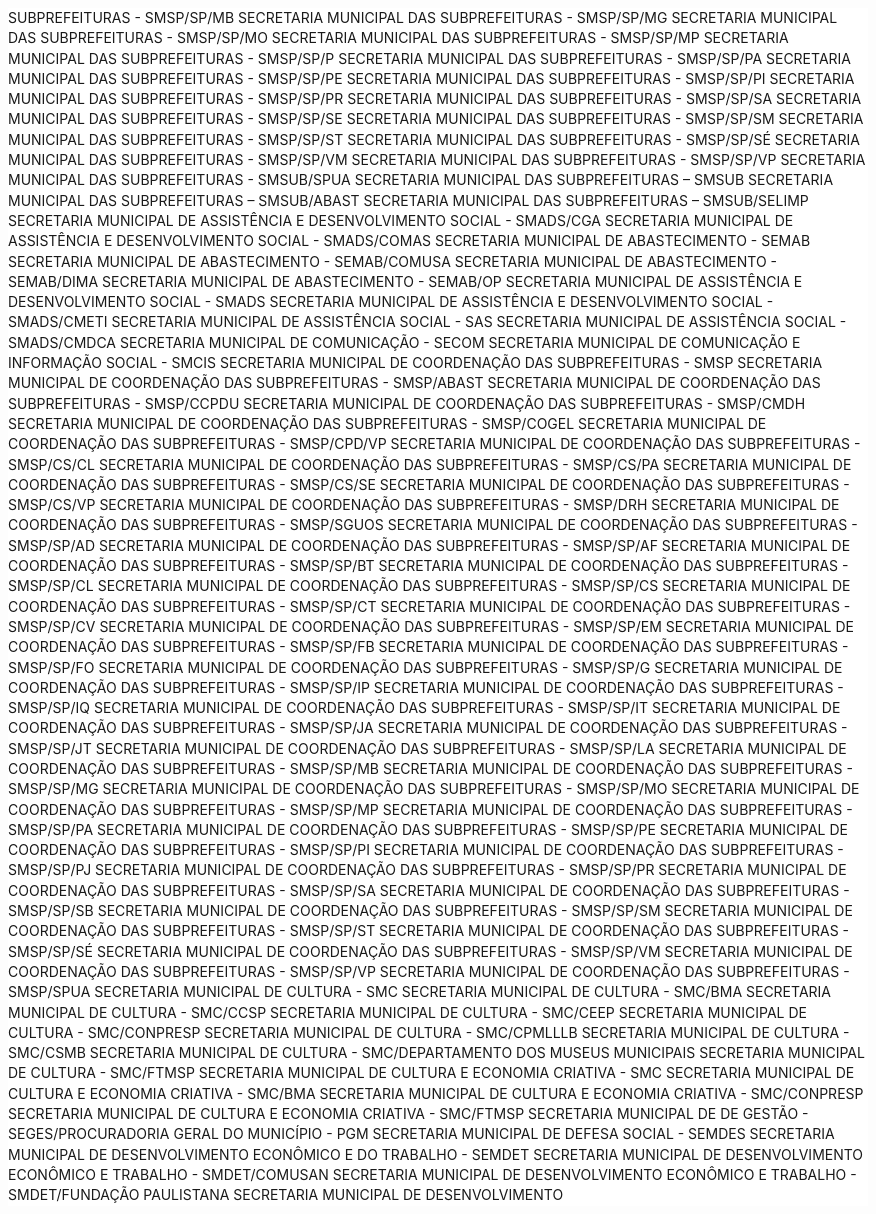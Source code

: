 SUBPREFEITURAS - SMSP/SP/MB SECRETARIA MUNICIPAL DAS SUBPREFEITURAS - SMSP/SP/MG SECRETARIA MUNICIPAL DAS SUBPREFEITURAS - SMSP/SP/MO SECRETARIA MUNICIPAL DAS SUBPREFEITURAS - SMSP/SP/MP SECRETARIA MUNICIPAL DAS SUBPREFEITURAS - SMSP/SP/P SECRETARIA MUNICIPAL DAS SUBPREFEITURAS - SMSP/SP/PA SECRETARIA MUNICIPAL DAS SUBPREFEITURAS - SMSP/SP/PE SECRETARIA MUNICIPAL DAS SUBPREFEITURAS - SMSP/SP/PI SECRETARIA MUNICIPAL DAS SUBPREFEITURAS - SMSP/SP/PR SECRETARIA MUNICIPAL DAS SUBPREFEITURAS - SMSP/SP/SA SECRETARIA MUNICIPAL DAS SUBPREFEITURAS - SMSP/SP/SE SECRETARIA MUNICIPAL DAS SUBPREFEITURAS - SMSP/SP/SM SECRETARIA MUNICIPAL DAS SUBPREFEITURAS - SMSP/SP/ST SECRETARIA MUNICIPAL DAS SUBPREFEITURAS - SMSP/SP/SÉ SECRETARIA MUNICIPAL DAS SUBPREFEITURAS - SMSP/SP/VM SECRETARIA MUNICIPAL DAS SUBPREFEITURAS - SMSP/SP/VP SECRETARIA MUNICIPAL DAS SUBPREFEITURAS - SMSUB/SPUA SECRETARIA MUNICIPAL DAS SUBPREFEITURAS – SMSUB SECRETARIA MUNICIPAL DAS SUBPREFEITURAS – SMSUB/ABAST SECRETARIA MUNICIPAL DAS SUBPREFEITURAS – SMSUB/SELIMP SECRETARIA MUNICIPAL DE ASSISTÊNCIA E DESENVOLVIMENTO SOCIAL - SMADS/CGA SECRETARIA MUNICIPAL DE ASSISTÊNCIA E DESENVOLVIMENTO SOCIAL - SMADS/COMAS SECRETARIA MUNICIPAL DE ABASTECIMENTO - SEMAB SECRETARIA MUNICIPAL DE ABASTECIMENTO - SEMAB/COMUSA SECRETARIA MUNICIPAL DE ABASTECIMENTO - SEMAB/DIMA SECRETARIA MUNICIPAL DE ABASTECIMENTO - SEMAB/OP SECRETARIA MUNICIPAL DE ASSISTÊNCIA E DESENVOLVIMENTO SOCIAL - SMADS SECRETARIA MUNICIPAL DE ASSISTÊNCIA E DESENVOLVIMENTO SOCIAL - SMADS/CMETI SECRETARIA MUNICIPAL DE ASSISTÊNCIA SOCIAL - SAS SECRETARIA MUNICIPAL DE ASSISTÊNCIA SOCIAL - SMADS/CMDCA SECRETARIA MUNICIPAL DE COMUNICAÇÃO - SECOM SECRETARIA MUNICIPAL DE COMUNICAÇÃO E INFORMAÇÃO SOCIAL - SMCIS SECRETARIA MUNICIPAL DE COORDENAÇÃO DAS SUBPREFEITURAS - SMSP SECRETARIA MUNICIPAL DE COORDENAÇÃO DAS SUBPREFEITURAS - SMSP/ABAST SECRETARIA MUNICIPAL DE COORDENAÇÃO DAS SUBPREFEITURAS - SMSP/CCPDU SECRETARIA MUNICIPAL DE COORDENAÇÃO DAS SUBPREFEITURAS - SMSP/CMDH SECRETARIA MUNICIPAL DE COORDENAÇÃO DAS SUBPREFEITURAS - SMSP/COGEL SECRETARIA MUNICIPAL DE COORDENAÇÃO DAS SUBPREFEITURAS - SMSP/CPD/VP SECRETARIA MUNICIPAL DE COORDENAÇÃO DAS SUBPREFEITURAS - SMSP/CS/CL SECRETARIA MUNICIPAL DE COORDENAÇÃO DAS SUBPREFEITURAS - SMSP/CS/PA SECRETARIA MUNICIPAL DE COORDENAÇÃO DAS SUBPREFEITURAS - SMSP/CS/SE SECRETARIA MUNICIPAL DE COORDENAÇÃO DAS SUBPREFEITURAS - SMSP/CS/VP SECRETARIA MUNICIPAL DE COORDENAÇÃO DAS SUBPREFEITURAS - SMSP/DRH SECRETARIA MUNICIPAL DE COORDENAÇÃO DAS SUBPREFEITURAS - SMSP/SGUOS SECRETARIA MUNICIPAL DE COORDENAÇÃO DAS SUBPREFEITURAS - SMSP/SP/AD SECRETARIA MUNICIPAL DE COORDENAÇÃO DAS SUBPREFEITURAS - SMSP/SP/AF SECRETARIA MUNICIPAL DE COORDENAÇÃO DAS SUBPREFEITURAS - SMSP/SP/BT SECRETARIA MUNICIPAL DE COORDENAÇÃO DAS SUBPREFEITURAS - SMSP/SP/CL SECRETARIA MUNICIPAL DE COORDENAÇÃO DAS SUBPREFEITURAS - SMSP/SP/CS SECRETARIA MUNICIPAL DE COORDENAÇÃO DAS SUBPREFEITURAS - SMSP/SP/CT SECRETARIA MUNICIPAL DE COORDENAÇÃO DAS SUBPREFEITURAS - SMSP/SP/CV SECRETARIA MUNICIPAL DE COORDENAÇÃO DAS SUBPREFEITURAS - SMSP/SP/EM SECRETARIA MUNICIPAL DE COORDENAÇÃO DAS SUBPREFEITURAS - SMSP/SP/FB SECRETARIA MUNICIPAL DE COORDENAÇÃO DAS SUBPREFEITURAS - SMSP/SP/FO SECRETARIA MUNICIPAL DE COORDENAÇÃO DAS SUBPREFEITURAS - SMSP/SP/G SECRETARIA MUNICIPAL DE COORDENAÇÃO DAS SUBPREFEITURAS - SMSP/SP/IP SECRETARIA MUNICIPAL DE COORDENAÇÃO DAS SUBPREFEITURAS - SMSP/SP/IQ SECRETARIA MUNICIPAL DE COORDENAÇÃO DAS SUBPREFEITURAS - SMSP/SP/IT SECRETARIA MUNICIPAL DE COORDENAÇÃO DAS SUBPREFEITURAS - SMSP/SP/JA SECRETARIA MUNICIPAL DE COORDENAÇÃO DAS SUBPREFEITURAS - SMSP/SP/JT SECRETARIA MUNICIPAL DE COORDENAÇÃO DAS SUBPREFEITURAS - SMSP/SP/LA SECRETARIA MUNICIPAL DE COORDENAÇÃO DAS SUBPREFEITURAS - SMSP/SP/MB SECRETARIA MUNICIPAL DE COORDENAÇÃO DAS SUBPREFEITURAS - SMSP/SP/MG SECRETARIA MUNICIPAL DE COORDENAÇÃO DAS SUBPREFEITURAS - SMSP/SP/MO SECRETARIA MUNICIPAL DE COORDENAÇÃO DAS SUBPREFEITURAS - SMSP/SP/MP SECRETARIA MUNICIPAL DE COORDENAÇÃO DAS SUBPREFEITURAS - SMSP/SP/PA SECRETARIA MUNICIPAL DE COORDENAÇÃO DAS SUBPREFEITURAS - SMSP/SP/PE SECRETARIA MUNICIPAL DE COORDENAÇÃO DAS SUBPREFEITURAS - SMSP/SP/PI SECRETARIA MUNICIPAL DE COORDENAÇÃO DAS SUBPREFEITURAS - SMSP/SP/PJ SECRETARIA MUNICIPAL DE COORDENAÇÃO DAS SUBPREFEITURAS - SMSP/SP/PR SECRETARIA MUNICIPAL DE COORDENAÇÃO DAS SUBPREFEITURAS - SMSP/SP/SA SECRETARIA MUNICIPAL DE COORDENAÇÃO DAS SUBPREFEITURAS - SMSP/SP/SB SECRETARIA MUNICIPAL DE COORDENAÇÃO DAS SUBPREFEITURAS - SMSP/SP/SM SECRETARIA MUNICIPAL DE COORDENAÇÃO DAS SUBPREFEITURAS - SMSP/SP/ST SECRETARIA MUNICIPAL DE COORDENAÇÃO DAS SUBPREFEITURAS - SMSP/SP/SÉ SECRETARIA MUNICIPAL DE COORDENAÇÃO DAS SUBPREFEITURAS - SMSP/SP/VM SECRETARIA MUNICIPAL DE COORDENAÇÃO DAS SUBPREFEITURAS - SMSP/SP/VP SECRETARIA MUNICIPAL DE COORDENAÇÃO DAS SUBPREFEITURAS - SMSP/SPUA SECRETARIA MUNICIPAL DE CULTURA - SMC SECRETARIA MUNICIPAL DE CULTURA - SMC/BMA SECRETARIA MUNICIPAL DE CULTURA - SMC/CCSP SECRETARIA MUNICIPAL DE CULTURA - SMC/CEEP SECRETARIA MUNICIPAL DE CULTURA - SMC/CONPRESP SECRETARIA MUNICIPAL DE CULTURA - SMC/CPMLLLB SECRETARIA MUNICIPAL DE CULTURA - SMC/CSMB SECRETARIA MUNICIPAL DE CULTURA - SMC/DEPARTAMENTO DOS MUSEUS MUNICIPAIS SECRETARIA MUNICIPAL DE CULTURA - SMC/FTMSP SECRETARIA MUNICIPAL DE CULTURA E ECONOMIA CRIATIVA - SMC SECRETARIA MUNICIPAL DE CULTURA E ECONOMIA CRIATIVA - SMC/BMA SECRETARIA MUNICIPAL DE CULTURA E ECONOMIA CRIATIVA - SMC/CONPRESP SECRETARIA MUNICIPAL DE CULTURA E ECONOMIA CRIATIVA - SMC/FTMSP SECRETARIA MUNICIPAL DE DE GESTÃO - SEGES/PROCURADORIA GERAL DO MUNICÍPIO - PGM SECRETARIA MUNICIPAL DE DEFESA SOCIAL - SEMDES SECRETARIA MUNICIPAL DE DESENVOLVIMENTO ECONÔMICO E DO TRABALHO - SEMDET SECRETARIA MUNICIPAL DE DESENVOLVIMENTO ECONÔMICO E TRABALHO - SMDET/COMUSAN SECRETARIA MUNICIPAL DE DESENVOLVIMENTO ECONÔMICO E TRABALHO - SMDET/FUNDAÇÃO PAULISTANA  SECRETARIA MUNICIPAL DE DESENVOLVIMENTO